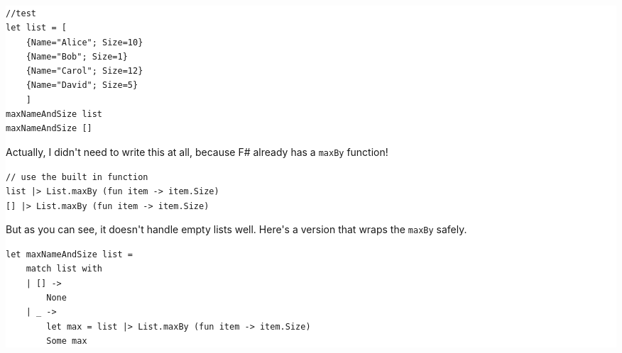 ```
//test
let list = [
    {Name="Alice"; Size=10}
    {Name="Bob"; Size=1}
    {Name="Carol"; Size=12}
    {Name="David"; Size=5}
    ]    
maxNameAndSize list
maxNameAndSize []
```

Actually, I didn't need to write this at all, because F# already has a `maxBy` function!

```
// use the built in function
list |> List.maxBy (fun item -> item.Size)
[] |> List.maxBy (fun item -> item.Size)
```

But as you can see, it doesn't handle empty lists well. Here's a version that wraps the `maxBy` safely.

```
let maxNameAndSize list = 
    match list with
    | [] -> 
        None
    | _ -> 
        let max = list |> List.maxBy (fun item -> item.Size)
        Some max
```
